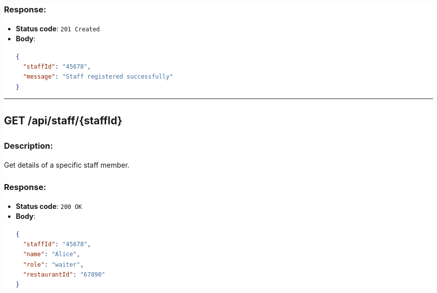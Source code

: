 ### **Response:**
- **Status code**: `201 Created`
- **Body**:
  ```json
  {
    "staffId": "45678",
    "message": "Staff registered successfully"
  }
  ```

---

## **GET /api/staff/{staffId}**
### **Description:**
Get details of a specific staff member.

### **Response:**
- **Status code**: `200 OK`
- **Body**:
  ```json
  {
    "staffId": "45678",
    "name": "Alice",
    "role": "waiter",
    "restaurantId": "67890"
  }
  ```


